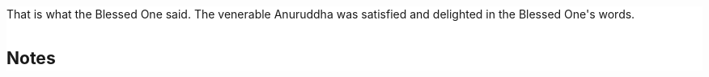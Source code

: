 That is what the Blessed One said. The venerable Anuruddha was satisfied and delighted in the Blessed One's words.

## Notes

[^688]: The "rapture and pleasure secluded from sensual pleasures" signifies the first and second jhānas, "something more peaceful than that" the higher jhānas and the four paths.

[^689]: See MN 2.4. These are practices undertaken by one in training to prevent the arising of latent taints that have not yet been abandoned.

[^690]: This refers to the Buddha's ability to discover by clairvoyance the states in which his disciples have taken rebirth.

[^691]: Añña: the knowledge attained by the arahant.

